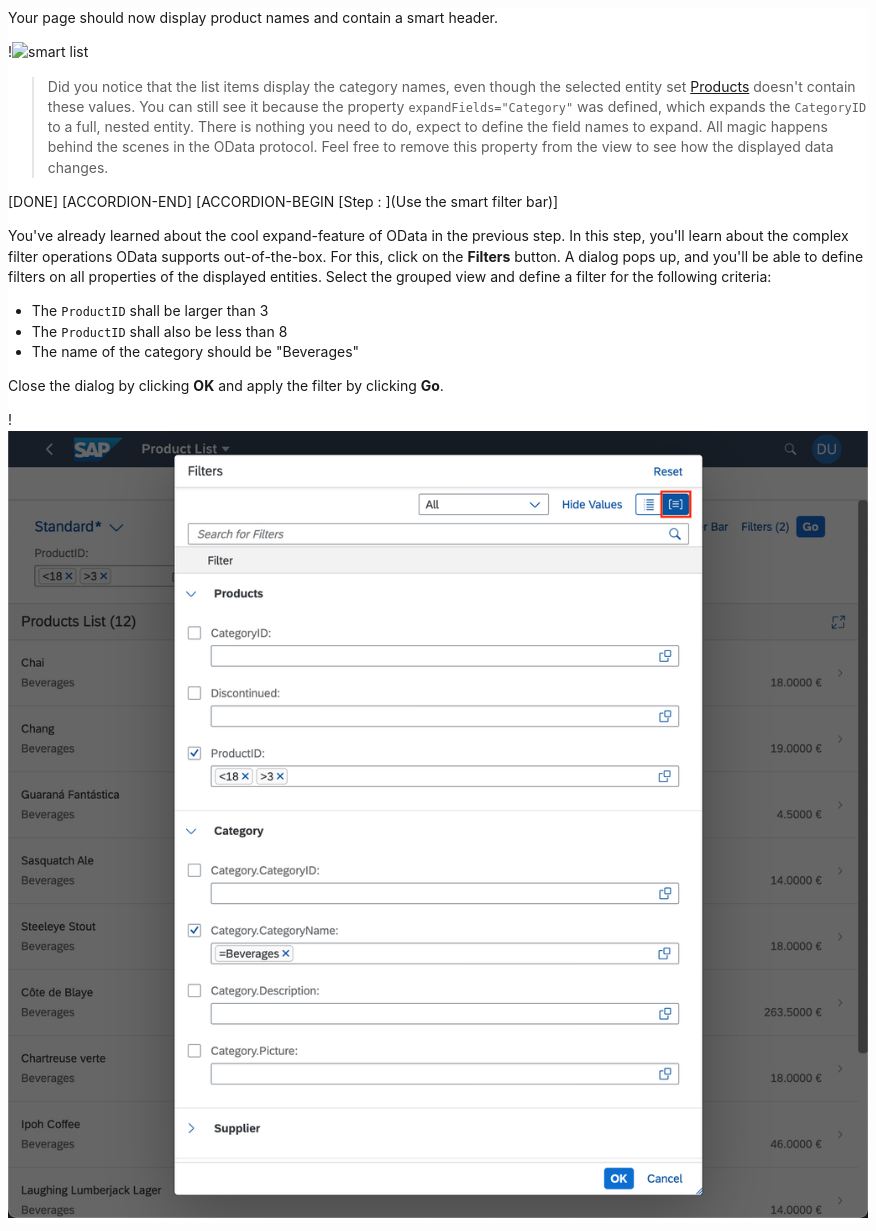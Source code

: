 Your page should now display product names and contain a smart header.

!![smart list](smartlist.png)

> Did you notice that the list items display the category names, even though the selected entity set [Products](https://services.odata.org/V2/Northwind/Northwind.svc/Products?$format=json) doesn't contain these values. You can still see it because the property `expandFields="Category"` was defined, which expands the `CategoryID` to a full, nested entity. There is nothing you need to do, expect to define the field names to expand. All magic happens behind the scenes in the OData protocol.
    Feel free to remove this property from the view to see how the displayed data changes.


[DONE]
[ACCORDION-END]
[ACCORDION-BEGIN [Step : ](Use the smart filter bar)]

You've already learned about the cool expand-feature of OData in the previous step. In this step, you'll learn about the complex filter operations OData supports out-of-the-box. For this, click on the **Filters** button. A dialog pops up, and you'll be able to define filters on all properties of the displayed entities. Select the grouped view and define a filter for the following criteria:

* The `ProductID` shall be larger than 3
* The `ProductID` shall also be less than 8
* The name of the category should be "Beverages"

Close the dialog by clicking **OK** and apply the filter by clicking **Go**.

!![filter dialog](filters.png)